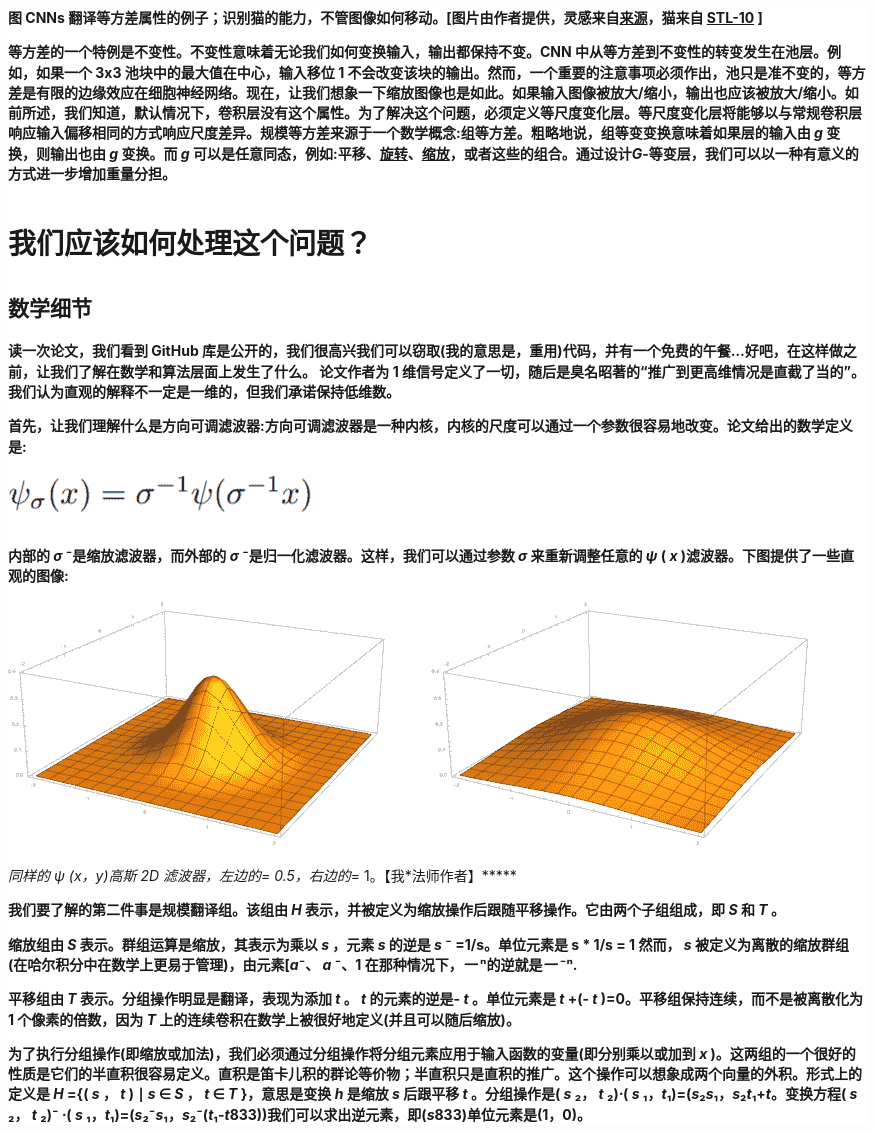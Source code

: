 **图 CNNs 翻译等方差属性的例子；识别猫的能力，不管图像如何移动。[图片由作者提供，灵感来自[来源](https://www.researchgate.net/publication/312023127_Rotation_equivariant_vector_field_networks)，猫来自 [STL-10](https://ai.stanford.edu/~acoates/stl10/) ]**

**等方差的一个特例是不变性。不变性意味着无论我们如何变换输入，输出都保持不变。CNN 中从等方差到不变性的转变发生在池层。例如，如果一个 3x3 池块中的最大值在中心，输入移位 1 不会改变该块的输出。然而，一个重要的注意事项必须作出，池只是准不变的，等方差是有限的边缘效应在细胞神经网络。现在，让我们想象一下缩放图像也是如此。如果输入图像被放大/缩小，输出也应该被放大/缩小。如前所述，我们知道，默认情况下，卷积层没有这个属性。为了解决这个问题，必须定义等尺度变化层。等尺度变化层将能够以与常规卷积层响应输入偏移相同的方式响应尺度差异。规模等方差来源于一个数学概念:组等方差。粗略地说，组等变变换意味着如果层的输入由 *g* 变换，则输出也由 *g* 变换。而 *g* 可以是任意同态，例如:平移、[旋转](https://arxiv.org/pdf/1602.07576.pdf)、[缩放](https://openreview.net/pdf?id=HJgpugrKPS)，或者这些的组合。通过设计*G*-等变层，我们可以以一种有意义的方式进一步增加重量分担。**

# **我们应该如何处理这个问题？**

## ****数学细节****

**读一次论文，我们看到 GitHub 库是公开的，我们很高兴我们可以窃取(我的意思是，重用)代码，并有一个免费的午餐…好吧，在这样做之前，让我们了解在数学和算法层面上发生了什么。
论文作者为 1 维信号定义了一切，随后是臭名昭著的“推广到更高维情况是直截了当的”。我们认为直观的解释不一定是一维的，但我们承诺保持低维数。**

**首先，让我们理解什么是方向可调滤波器:方向可调滤波器是一种内核，内核的尺度可以通过一个参数很容易地改变。论文给出的数学定义是:**

**![](img/dac08a5e242285222358ea4a8da7b88e.png)**

**内部的 *σ* ⁻是缩放滤波器，而外部的 *σ* ⁻是归一化滤波器。这样，我们可以通过参数 *σ* 来重新调整任意的 *ψ* ( *x* )滤波器。下图提供了一些直观的图像:**

**![](img/125c8bc3335674a4b3158b26eaeee684.png)**

**同样的 *ψ* (x，y)高斯 2D 滤波器，左边的*= 0.5，右边的*= 1。【我*法师作者】*****

**我们要了解的第二件事是规模翻译组。该组由 *H* 表示，并被定义为缩放操作后跟随平移操作。它由两个子组组成，即 *S* 和 *T* 。**

**缩放组由 *S* 表示。群组运算是缩放，其表示为乘以 *s* ，元素 *s* 的逆是 *s* ⁻ =1/s。单位元素是 s * 1/s = 1
然而， *s* 被定义为离散的缩放群组(在哈尔积分中在数学上更易于管理)，由元素[*a*⁻、 *a* ⁻、1 在那种情况下，*一* ⁿ的逆就是*一* ⁻ⁿ.**

**平移组由 *T* 表示。分组操作明显是翻译，表现为添加 *t* 。 *t* 的元素的逆是- *t* 。单位元素是 *t* +(- *t* )=0。平移组保持连续，而不是被离散化为 1 个像素的倍数，因为 *T* 上的连续卷积在数学上被很好地定义(并且可以随后缩放)。**

**为了执行分组操作(即缩放或加法)，我们必须通过分组操作将分组元素应用于输入函数的变量(即分别乘以或加到 *x* )。这两组的一个很好的性质是它们的半直积很容易定义。直积是笛卡儿积的群论等价物；半直积只是直积的推广。这个操作可以想象成两个向量的外积。形式上的定义是 *H* ={( *s* ， *t* ) ∣ *s* ∈ *S* ， *t* ∈ *T* }，意思是变换 *h* 是缩放 *s* 后跟平移 *t* 。分组操作是( *s* ₂， *t* ₂)⋅( *s* ₁，*t*₁)=(*s*₂*s*₁，*s*₂*t*₁+*t*。变换方程( *s* ₂， *t* ₂)⁻ ⋅( *s* ₁，*t*₁)=(*s*₂⁻*s*₁，*s*₂⁻(*t*₁-*t*833))我们可以求出逆元素，即(*s*833)单位元素是(1，0)。**
